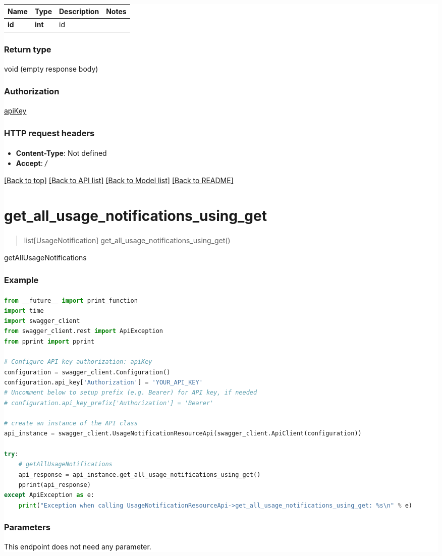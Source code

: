 Name | Type | Description  | Notes
------------- | ------------- | ------------- | -------------
 **id** | **int**| id | 

### Return type

void (empty response body)

### Authorization

[apiKey](../README.md#apiKey)

### HTTP request headers

 - **Content-Type**: Not defined
 - **Accept**: */*

[[Back to top]](#) [[Back to API list]](../README.md#documentation-for-api-endpoints) [[Back to Model list]](../README.md#documentation-for-models) [[Back to README]](../README.md)

# **get_all_usage_notifications_using_get**
> list[UsageNotification] get_all_usage_notifications_using_get()

getAllUsageNotifications

### Example
```python
from __future__ import print_function
import time
import swagger_client
from swagger_client.rest import ApiException
from pprint import pprint

# Configure API key authorization: apiKey
configuration = swagger_client.Configuration()
configuration.api_key['Authorization'] = 'YOUR_API_KEY'
# Uncomment below to setup prefix (e.g. Bearer) for API key, if needed
# configuration.api_key_prefix['Authorization'] = 'Bearer'

# create an instance of the API class
api_instance = swagger_client.UsageNotificationResourceApi(swagger_client.ApiClient(configuration))

try:
    # getAllUsageNotifications
    api_response = api_instance.get_all_usage_notifications_using_get()
    pprint(api_response)
except ApiException as e:
    print("Exception when calling UsageNotificationResourceApi->get_all_usage_notifications_using_get: %s\n" % e)
```

### Parameters
This endpoint does not need any parameter.
